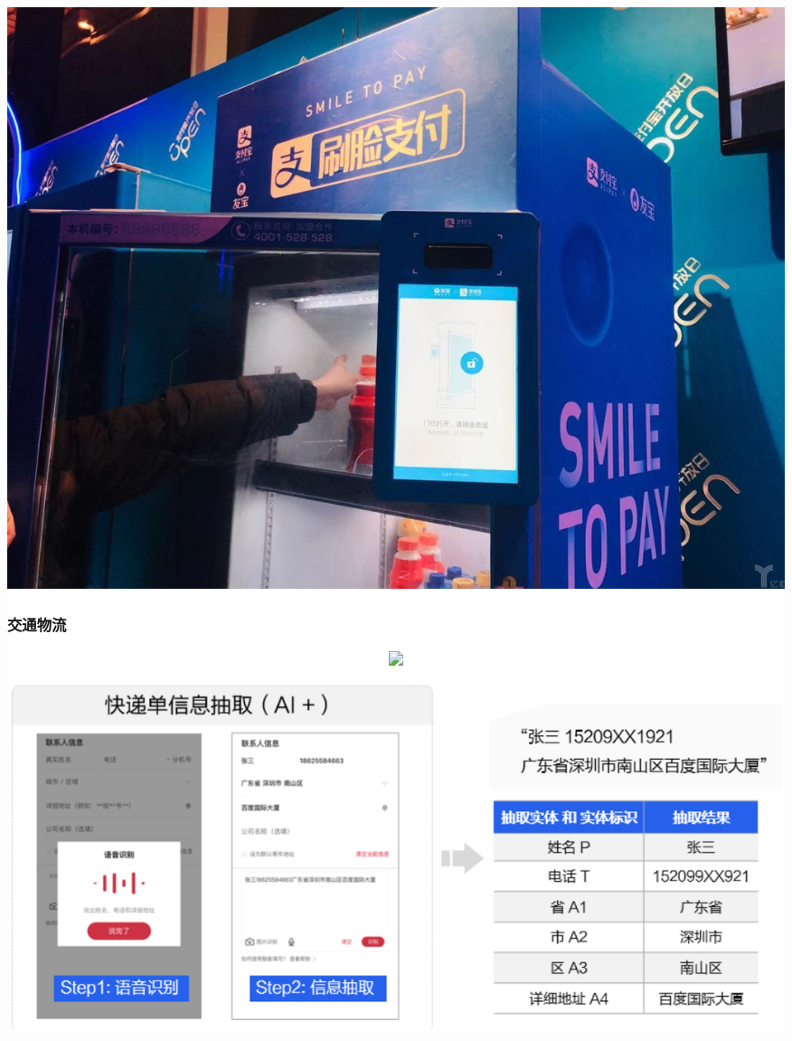 <img src="imgs/image-20220209171402945.png" />

### 交通物流

<center class="half"><img src="我们身处人工智能的时代.assets/image-20220209171727062.png" /></center>

![image-20220209175924419](imgs/image-20220209175924419.png)
